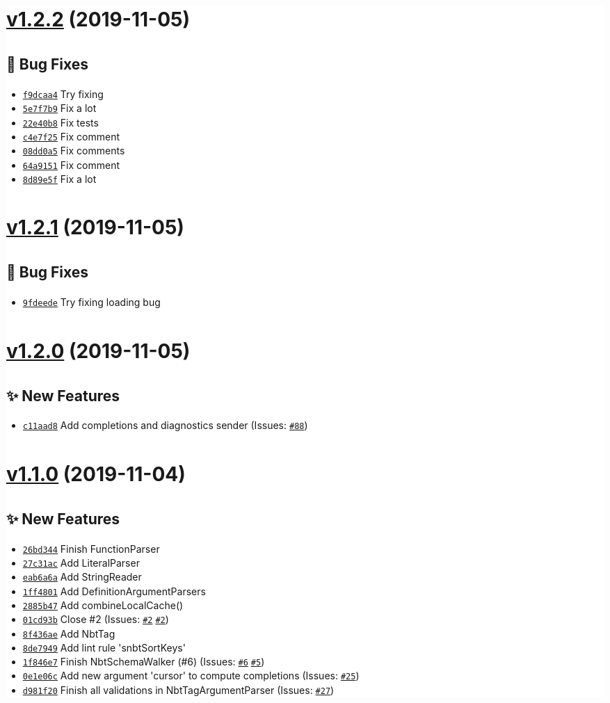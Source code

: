 # [v1.2.2](https://github.com/SPGoding/datapack-language-server/compare/v1.2.1...v1.2.2) (2019-11-05)

## 🐛 Bug Fixes
- [`f9dcaa4`](https://github.com/SPGoding/datapack-language-server/commit/f9dcaa4)  Try fixing 
- [`5e7f7b9`](https://github.com/SPGoding/datapack-language-server/commit/5e7f7b9)  Fix a lot 
- [`22e40b8`](https://github.com/SPGoding/datapack-language-server/commit/22e40b8)  Fix tests 
- [`c4e7f25`](https://github.com/SPGoding/datapack-language-server/commit/c4e7f25)  Fix comment 
- [`08dd0a5`](https://github.com/SPGoding/datapack-language-server/commit/08dd0a5)  Fix comments 
- [`64a9151`](https://github.com/SPGoding/datapack-language-server/commit/64a9151)  Fix comment 
- [`8d89e5f`](https://github.com/SPGoding/datapack-language-server/commit/8d89e5f)  Fix a lot

# [v1.2.1](https://github.com/SPGoding/datapack-language-server/compare/v1.2.0...v1.2.1) (2019-11-05)

## 🐛 Bug Fixes
- [`9fdeede`](https://github.com/SPGoding/datapack-language-server/commit/9fdeede)  Try fixing loading bug

# [v1.2.0](https://github.com/SPGoding/datapack-language-server/compare/v1.1.0...v1.2.0) (2019-11-05)

## ✨ New Features
- [`c11aad8`](https://github.com/SPGoding/datapack-language-server/commit/c11aad8)  Add completions and diagnostics sender (Issues: [`#88`](https://github.com/SPGoding/datapack-language-server/issues/88))

# [v1.1.0](https://github.com/SPGoding/datapack-language-server/compare/v1.0.0...v1.1.0) (2019-11-04)

## ✨ New Features
- [`26bd344`](https://github.com/SPGoding/datapack-language-server/commit/26bd344)  Finish FunctionParser 
- [`27c31ac`](https://github.com/SPGoding/datapack-language-server/commit/27c31ac)  Add LiteralParser 
- [`eab6a6a`](https://github.com/SPGoding/datapack-language-server/commit/eab6a6a)  Add StringReader 
- [`1ff4801`](https://github.com/SPGoding/datapack-language-server/commit/1ff4801)  Add DefinitionArgumentParsers 
- [`2885b47`](https://github.com/SPGoding/datapack-language-server/commit/2885b47)  Add combineLocalCache() 
- [`01cd93b`](https://github.com/SPGoding/datapack-language-server/commit/01cd93b)  Close #2 (Issues: [`#2`](https://github.com/SPGoding/datapack-language-server/issues/2) [`#2`](https://github.com/SPGoding/datapack-language-server/issues/2))
- [`8f436ae`](https://github.com/SPGoding/datapack-language-server/commit/8f436ae)  Add NbtTag 
- [`8de7949`](https://github.com/SPGoding/datapack-language-server/commit/8de7949)  Add lint rule &#x27;snbtSortKeys&#x27; 
- [`1f846e7`](https://github.com/SPGoding/datapack-language-server/commit/1f846e7)  Finish NbtSchemaWalker (#6) (Issues: [`#6`](https://github.com/SPGoding/datapack-language-server/issues/6) [`#5`](https://github.com/SPGoding/datapack-language-server/issues/5))
- [`0e1e06c`](https://github.com/SPGoding/datapack-language-server/commit/0e1e06c)  Add new argument &#x27;cursor&#x27; to compute completions (Issues: [`#25`](https://github.com/SPGoding/datapack-language-server/issues/25))
- [`d981f20`](https://github.com/SPGoding/datapack-language-server/commit/d981f20)  Finish all validations in NbtTagArgumentParser (Issues: [`#27`](https://github.com/SPGoding/datapack-language-server/issues/27))